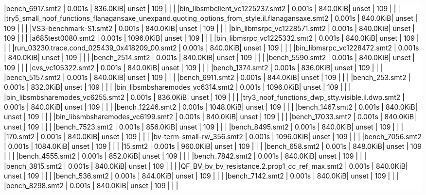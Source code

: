 |bench_6917.smt2                                              |    0.001s | 836.0KiB| unset | 109 |  |  |
|bin_libsmbclient_vc1225237.smt2                              |    0.001s | 840.0KiB| unset | 109 |  |  |
|try5_small_noof_functions_flanagansaxe_unexpand.quoting_options_from_style.il.flanagansaxe.smt2 |    0.001s | 840.0KiB| unset | 109 |  |  |
|VS3-benchmark-S1.smt2                                        |    0.001s | 840.0KiB| unset | 109 |  |  |
|bin_libmsrpc_vc1228571.smt2                                  |    0.001s | 840.0KiB| unset | 109 |  |  |
|a685test0080.smt2                                            |    0.001s | 1096.0KiB| unset | 109 |  |  |
|bin_libmsrpc_vc1225332.smt2                                  |    0.001s | 840.0KiB| unset | 109 |  |  |
|run_03230.trace.cond_025439_0x418209_00.smt2                 |    0.001s | 840.0KiB| unset | 109 |  |  |
|bin_libmsrpc_vc1228472.smt2                                  |    0.001s | 840.0KiB| unset | 109 |  |  |
|bench_2514.smt2                                              |    0.001s | 840.0KiB| unset | 109 |  |  |
|bench_5590.smt2                                              |    0.001s | 840.0KiB| unset | 109 |  |  |
|cvs_vc105322.smt2                                            |    0.001s | 840.0KiB| unset | 109 |  |  |
|bench_1374.smt2                                              |    0.001s | 836.0KiB| unset | 109 |  |  |
|bench_5157.smt2                                              |    0.001s | 840.0KiB| unset | 109 |  |  |
|bench_6911.smt2                                              |    0.001s | 844.0KiB| unset | 109 |  |  |
|bench_253.smt2                                               |    0.001s | 832.0KiB| unset | 109 |  |  |
|bin_libsmbsharemodes_vc6314.smt2                             |    0.001s | 1096.0KiB| unset | 109 |  |  |
|bin_libsmbsharemodes_vc6255.smt2                             |    0.001s | 836.0KiB| unset | 109 |  |  |
|try3_noof_functions_dwp_stty.visible.il.dwp.smt2             |    0.001s | 840.0KiB| unset | 109 |  |  |
|bench_12246.smt2                                             |    0.001s | 1048.0KiB| unset | 109 |  |  |
|bench_1467.smt2                                              |    0.001s | 840.0KiB| unset | 109 |  |  |
|bin_libsmbsharemodes_vc6199.smt2                             |    0.001s | 840.0KiB| unset | 109 |  |  |
|bench_17033.smt2                                             |    0.001s | 840.0KiB| unset | 109 |  |  |
|bench_7523.smt2                                              |    0.001s | 856.0KiB| unset | 109 |  |  |
|bench_8495.smt2                                              |    0.001s | 840.0KiB| unset | 109 |  |  |
|170.smt2                                                     |    0.001s | 840.0KiB| unset | 109 |  |  |
|bv-term-small-rw_356.smt2                                    |    0.001s | 1096.0KiB| unset | 109 |  |  |
|bench_7056.smt2                                              |    0.001s | 1084.0KiB| unset | 109 |  |  |
|15.smt2                                                      |    0.001s | 960.0KiB| unset | 109 |  |  |
|bench_658.smt2                                               |    0.001s | 848.0KiB| unset | 109 |  |  |
|bench_4555.smt2                                              |    0.001s | 852.0KiB| unset | 109 |  |  |
|bench_7842.smt2                                              |    0.001s | 840.0KiB| unset | 109 |  |  |
|bench_3815.smt2                                              |    0.001s | 840.0KiB| unset | 109 |  |  |
|QF_BV_bv_bv_resistance.2.prop1_cc_ref_max.smt2               |    0.001s | 840.0KiB| unset | 109 |  |  |
|bench_536.smt2                                               |    0.001s | 844.0KiB| unset | 109 |  |  |
|bench_7142.smt2                                              |    0.001s | 840.0KiB| unset | 109 |  |  |
|bench_8298.smt2                                              |    0.001s | 840.0KiB| unset | 109 |  |  |